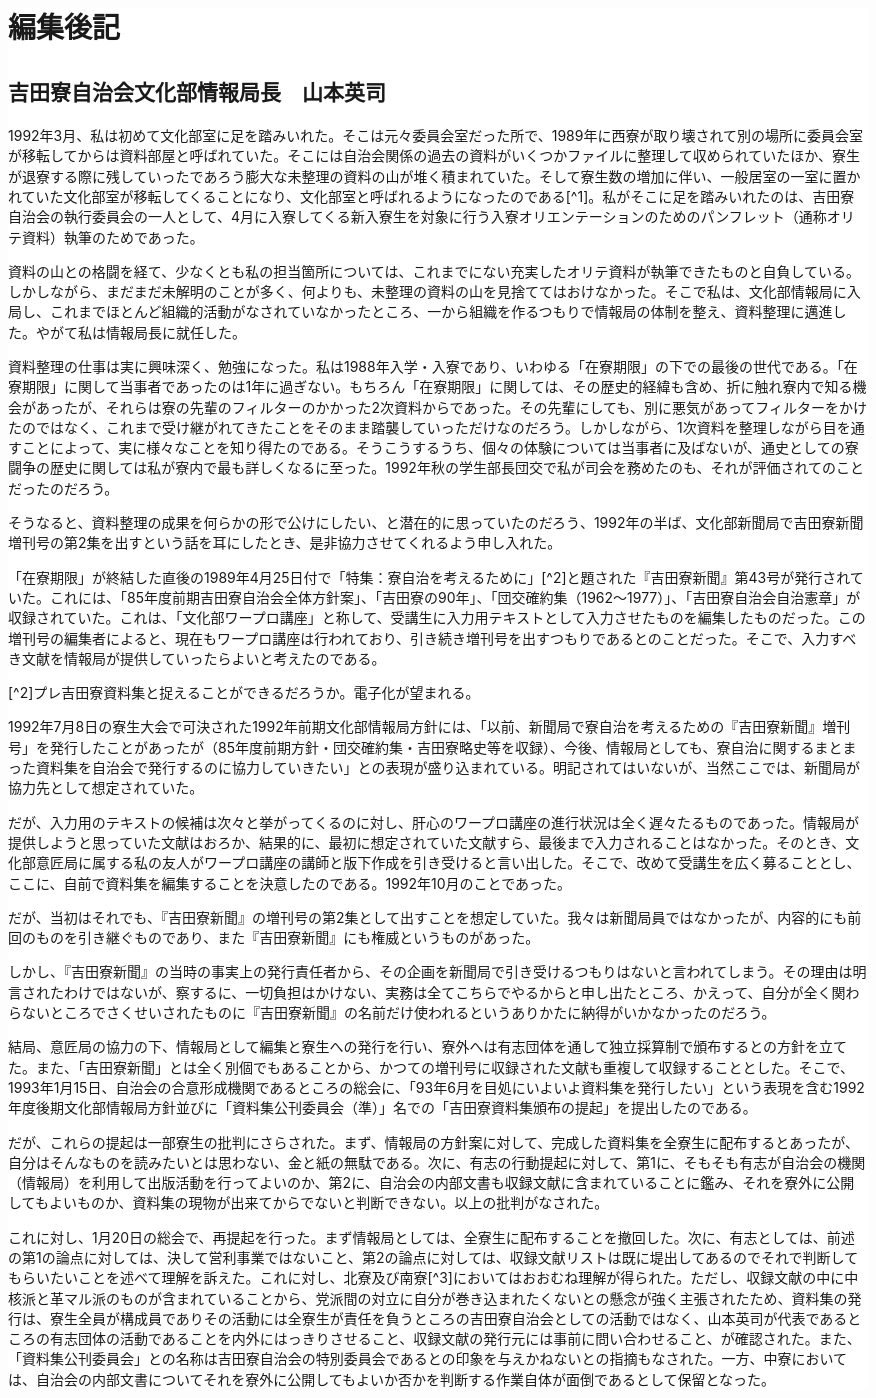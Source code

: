 # 編集後記
## 吉田寮自治会文化部情報局長　山本英司

1992年3月、私は初めて文化部室に足を踏みいれた。そこは元々委員会室だった所で、1989年に西寮が取り壊されて別の場所に委員会室が移転してからは資料部屋と呼ばれていた。そこには自治会関係の過去の資料がいくつかファイルに整理して収められていたほか、寮生が退寮する際に残していったであろう膨大な未整理の資料の山が堆く積まれていた。そして寮生数の増加に伴い、一般居室の一室に置かれていた文化部室が移転してくることになり、文化部室と呼ばれるようになったのである[^1]。私がそこに足を踏みいれたのは、吉田寮自治会の執行委員会の一人として、4月に入寮してくる新入寮生を対象に行う入寮オリエンテーションのためのパンフレット（通称オリテ資料）執筆のためであった。



資料の山との格闘を経て、少なくとも私の担当箇所については、これまでにない充実したオリテ資料が執筆できたものと自負している。しかしながら、まだまだ未解明のことが多く、何よりも、未整理の資料の山を見捨ててはおけなかった。そこで私は、文化部情報局に入局し、これまでほとんど組織的活動がなされていなかったところ、一から組織を作るつもりで情報局の体制を整え、資料整理に邁進した。やがて私は情報局長に就任した。

資料整理の仕事は実に興味深く、勉強になった。私は1988年入学・入寮であり、いわゆる「在寮期限」の下での最後の世代である。「在寮期限」に関して当事者であったのは1年に過ぎない。もちろん「在寮期限」に関しては、その歴史的経緯も含め、折に触れ寮内で知る機会があったが、それらは寮の先輩のフィルターのかかった2次資料からであった。その先輩にしても、別に悪気があってフィルターをかけたのではなく、これまで受け継がれてきたことをそのまま踏襲していっただけなのだろう。しかしながら、1次資料を整理しながら目を通すことによって、実に様々なことを知り得たのである。そうこうするうち、個々の体験については当事者に及ばないが、通史としての寮闘争の歴史に関しては私が寮内で最も詳しくなるに至った。1992年秋の学生部長団交で私が司会を務めたのも、それが評価されてのことだったのだろう。

そうなると、資料整理の成果を何らかの形で公けにしたい、と潜在的に思っていたのだろう、1992年の半ば、文化部新聞局で吉田寮新聞増刊号の第2集を出すという話を耳にしたとき、是非協力させてくれるよう申し入れた。

「在寮期限」が終結した直後の1989年4月25日付で「特集：寮自治を考えるために」[^2]と題された『吉田寮新聞』第43号が発行されていた。これには、「85年度前期吉田寮自治会全体方針案」、「吉田寮の90年」、「団交確約集（1962〜1977）」、「吉田寮自治会自治憲章」が収録されていた。これは、「文化部ワープロ講座」と称して、受講生に入力用テキストとして入力させたものを編集したものだった。この増刊号の編集者によると、現在もワープロ講座は行われており、引き続き増刊号を出すつもりであるとのことだった。そこで、入力すべき文献を情報局が提供していったらよいと考えたのである。

[^2]プレ吉田寮資料集と捉えることができるだろうか。電子化が望まれる。

1992年7月8日の寮生大会で可決された1992年前期文化部情報局方針には、「以前、新聞局で寮自治を考えるための『吉田寮新聞』増刊号」を発行したことがあったが（85年度前期方針・団交確約集・吉田寮略史等を収録）、今後、情報局としても、寮自治に関するまとまった資料集を自治会で発行するのに協力していきたい」との表現が盛り込まれている。明記されてはいないが、当然ここでは、新聞局が協力先として想定されていた。

だが、入力用のテキストの候補は次々と挙がってくるのに対し、肝心のワープロ講座の進行状況は全く遅々たるものであった。情報局が提供しようと思っていた文献はおろか、結果的に、最初に想定されていた文献すら、最後まで入力されることはなかった。そのとき、文化部意匠局に属する私の友人がワープロ講座の講師と版下作成を引き受けると言い出した。そこで、改めて受講生を広く募ることとし、ここに、自前で資料集を編集することを決意したのである。1992年10月のことであった。

だが、当初はそれでも、『吉田寮新聞』の増刊号の第2集として出すことを想定していた。我々は新聞局員ではなかったが、内容的にも前回のものを引き継ぐものであり、また『吉田寮新聞』にも権威というものがあった。

しかし、『吉田寮新聞』の当時の事実上の発行責任者から、その企画を新聞局で引き受けるつもりはないと言われてしまう。その理由は明言されたわけではないが、察するに、一切負担はかけない、実務は全てこちらでやるからと申し出たところ、かえって、自分が全く関わらないところでさくせいされたものに『吉田寮新聞』の名前だけ使われるというありかたに納得がいかなかったのだろう。

結局、意匠局の協力の下、情報局として編集と寮生への発行を行い、寮外へは有志団体を通して独立採算制で頒布するとの方針を立てた。また、「吉田寮新聞」とは全く別個でもあることから、かつての増刊号に収録された文献も重複して収録することとした。そこで、1993年1月15日、自治会の合意形成機関であるところの総会に、「93年6月を目処にいよいよ資料集を発行したい」という表現を含む1992年度後期文化部情報局方針並びに「資料集公刊委員会（準）」名での「吉田寮資料集頒布の提起」を提出したのである。

だが、これらの提起は一部寮生の批判にさらされた。まず、情報局の方針案に対して、完成した資料集を全寮生に配布するとあったが、自分はそんなものを読みたいとは思わない、金と紙の無駄である。次に、有志の行動提起に対して、第1に、そもそも有志が自治会の機関（情報局）を利用して出版活動を行ってよいのか、第2に、自治会の内部文書も収録文献に含まれていることに鑑み、それを寮外に公開してもよいものか、資料集の現物が出来てからでないと判断できない。以上の批判がなされた。

これに対し、1月20日の総会で、再提起を行った。まず情報局としては、全寮生に配布することを撤回した。次に、有志としては、前述の第1の論点に対しては、決して営利事業ではないこと、第2の論点に対しては、収録文献リストは既に堤出してあるのでそれで判断してもらいたいことを述べて理解を訴えた。これに対し、北寮及び南寮[^3]においてはおおむね理解が得られた。ただし、収録文献の中に中核派と革マル派のものが含まれていることから、党派間の対立に自分が巻き込まれたくないとの懸念が強く主張されたため、資料集の発行は、寮生全員が構成員でありその活動には全寮生が責任を負うところの吉田寮自治会としての活動ではなく、山本英司が代表であるところの有志団体の活動であることを内外にはっきりさせること、収録文献の発行元には事前に問い合わせること、が確認された。また、「資料集公刊委員会」との名称は吉田寮自治会の特別委員会であるとの印象を与えかねないとの指摘もなされた。一方、中寮においては、自治会の内部文書についてそれを寮外に公開してもよいか否かを判断する作業自体が面倒であるとして保留となった。

